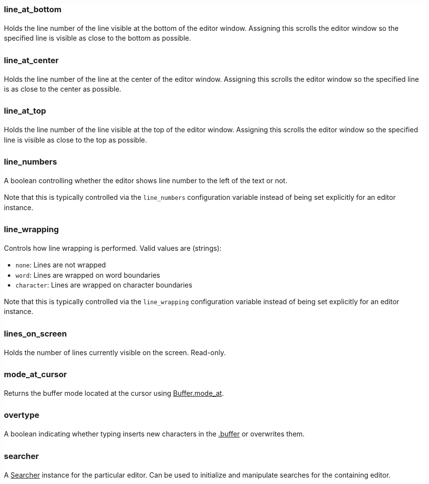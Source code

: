 ### line_at_bottom

Holds the line number of the line visible at the bottom of the editor window.
Assigning this scrolls the editor window so the specified line is visible as
close to the bottom as possible.

### line_at_center

Holds the line number of the line at the center of the editor window.
Assigning this scrolls the editor window so the specified line is as close
to the center as possible.

### line_at_top

Holds the line number of the line visible at the top of the editor window.
Assigning this scrolls the editor window so the specified line is visible as
close to the top as possible.

### line_numbers

A boolean controlling whether the editor shows line number to the left of the
text or not.

Note that this is typically controlled via the `line_numbers` configuration
variable instead of being set explicitly for an editor instance.

### line_wrapping

Controls how line wrapping is performed. Valid values are (strings):

- `none`: Lines are not wrapped
- `word`: Lines are wrapped on word boundaries
- `character`: Lines are wrapped on character boundaries

Note that this is typically controlled via the `line_wrapping` configuration
variable instead of being set explicitly for an editor instance.

### lines_on_screen

Holds the number of lines currently visible on the screen. Read-only.

### mode_at_cursor

Returns the buffer mode located at the cursor using [Buffer.mode_at].

### overtype

A boolean indicating whether typing inserts new characters in the [.buffer] or
overwrites them.

### searcher

A [Searcher] instance for the particular editor. Can be used to initialize and
manipulate searches for the containing editor.


[.active_lines]: #.active_lines
[.buffer]: #.buffer
[.current_line]: #.current_line
[Buffer]: ../buffer.html
[Buffer.mode_at]: ../buffer.html#mode_at
[Buffer.config_at]: ../buffer.html#config_at
[Chunk]: ../chunk.html
[Context]: ../context.html
[Cursor]: cursor.html
[Line]: ../line.html
[mode]: ../mode.html
[Searcher]: searcher.html
[Selection]: selection.html
[Popup]: popup.html